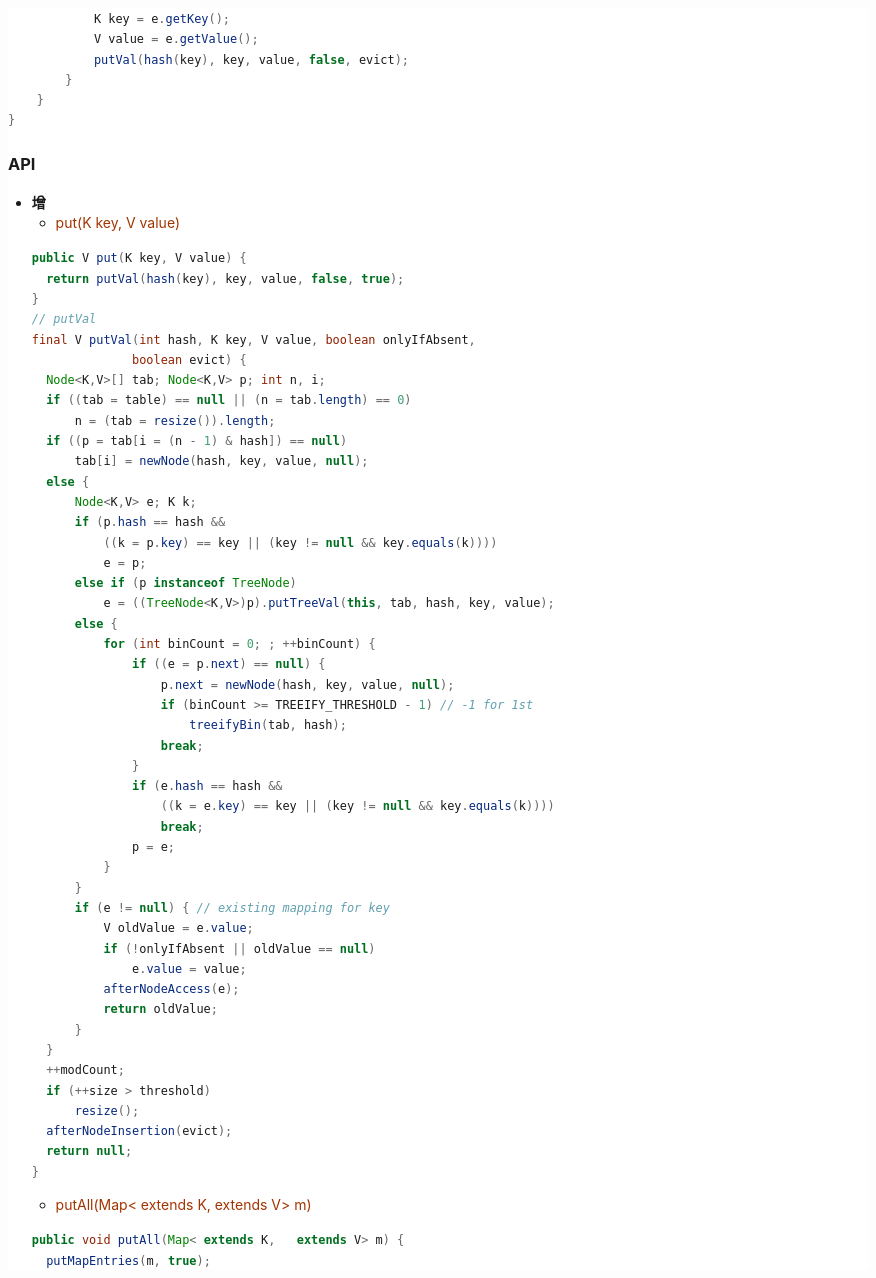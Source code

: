 ````java
            K key = e.getKey();
            V value = e.getValue();
            putVal(hash(key), key, value, false, evict);
        }
    }
}
````
### API

+ **增**
  - <font color=#A23400 >put(K key, V value)</font>
  ```` java
  public V put(K key, V value) {
    return putVal(hash(key), key, value, false, true);
  }
  // putVal
  final V putVal(int hash, K key, V value, boolean onlyIfAbsent,
                boolean evict) {
    Node<K,V>[] tab; Node<K,V> p; int n, i;
    if ((tab = table) == null || (n = tab.length) == 0)
        n = (tab = resize()).length;
    if ((p = tab[i = (n - 1) & hash]) == null)
        tab[i] = newNode(hash, key, value, null);
    else {
        Node<K,V> e; K k;
        if (p.hash == hash &&
            ((k = p.key) == key || (key != null && key.equals(k))))
            e = p;
        else if (p instanceof TreeNode)
            e = ((TreeNode<K,V>)p).putTreeVal(this, tab, hash, key, value);
        else {
            for (int binCount = 0; ; ++binCount) {
                if ((e = p.next) == null) {
                    p.next = newNode(hash, key, value, null);
                    if (binCount >= TREEIFY_THRESHOLD - 1) // -1 for 1st
                        treeifyBin(tab, hash);
                    break;
                }
                if (e.hash == hash &&
                    ((k = e.key) == key || (key != null && key.equals(k))))
                    break;
                p = e;
            }
        }
        if (e != null) { // existing mapping for key
            V oldValue = e.value;
            if (!onlyIfAbsent || oldValue == null)
                e.value = value;
            afterNodeAccess(e);
            return oldValue;
        }
    }
    ++modCount;
    if (++size > threshold)
        resize();
    afterNodeInsertion(evict);
    return null;
  }
  ````
  - <font color=#A23400 >putAll(Map< extends K,   extends V> m)</font>
  ````java
  public void putAll(Map< extends K,   extends V> m) {
    putMapEntries(m, true);
  ````